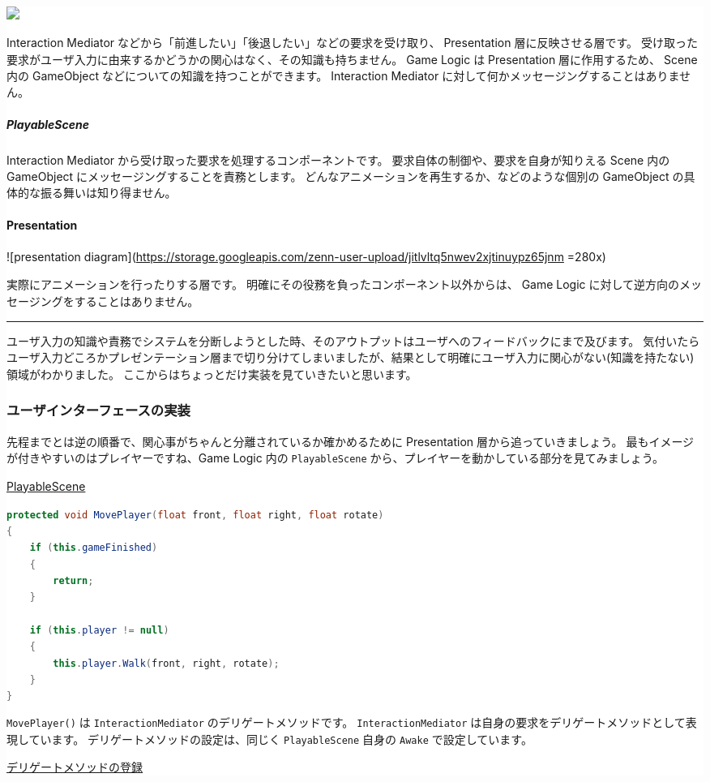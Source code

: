 ![](https://storage.googleapis.com/zenn-user-upload/p49866adsv2jcrdgrpnv6kjuxqpe)

Interaction Mediator などから「前進したい」「後退したい」などの要求を受け取り、 Presentation 層に反映させる層です。
受け取った要求がユーザ入力に由来するかどうかの関心はなく、その知識も持ちません。
Game Logic は Presentation 層に作用するため、 Scene 内の GameObject などについての知識を持つことができます。
Interaction Mediator に対して何かメッセージングすることはありません。

##### PlayableScene

Interaction Mediator から受け取った要求を処理するコンポーネントです。
要求自体の制御や、要求を自身が知りえる Scene 内の GameObject にメッセージングすることを責務とします。
どんなアニメーションを再生するか、などのような個別の GameObject の具体的な振る舞いは知り得ません。

#### Presentation

![presentation diagram](https://storage.googleapis.com/zenn-user-upload/jitlvltq5nwev2xjtinuypz65jnm =280x)

実際にアニメーションを行ったりする層です。
明確にその役務を負ったコンポーネント以外からは、 Game Logic に対して逆方向のメッセージングをすることはありません。

----

ユーザ入力の知識や責務でシステムを分断しようとした時、そのアウトプットはユーザへのフィードバックにまで及びます。
気付いたらユーザ入力どころかプレゼンテーション層まで切り分けてしまいましたが、結果として明確にユーザ入力に関心がない(知識を持たない)領域がわかりました。
ここからはちょっとだけ実装を見ていきたいと思います。

### ユーザインターフェースの実装

先程までとは逆の順番で、関心事がちゃんと分離されているか確かめるために Presentation 層から追っていきましょう。
最もイメージが付きやすいのはプレイヤーですね、Game Logic 内の `PlayableScene` から、プレイヤーを動かしている部分を見てみましょう。

[PlayableScene](https://github.com/dolow/ManMachine/blob/9ab5b2223efab9c8304511c8c11ebdac46c0f5b3/Assets/Scripts/Scene/PlayableScene.cs#L181-L192)

```cs:PlayableScene.cs
protected void MovePlayer(float front, float right, float rotate)
{
    if (this.gameFinished)
    {
        return;
    }

    if (this.player != null)
    {
        this.player.Walk(front, right, rotate);
    }
}
```

`MovePlayer()` は `InteractionMediator` のデリゲートメソッドです。
`InteractionMediator` は自身の要求をデリゲートメソッドとして表現しています。
デリゲートメソッドの設定は、同じく `PlayableScene` 自身の `Awake` で設定しています。

[デリゲートメソッドの登録](https://github.com/dolow/ManMachine/blob/9ab5b2223efab9c8304511c8c11ebdac46c0f5b3/Assets/Scripts/Scene/PlayableScene.cs#L20-L52)
